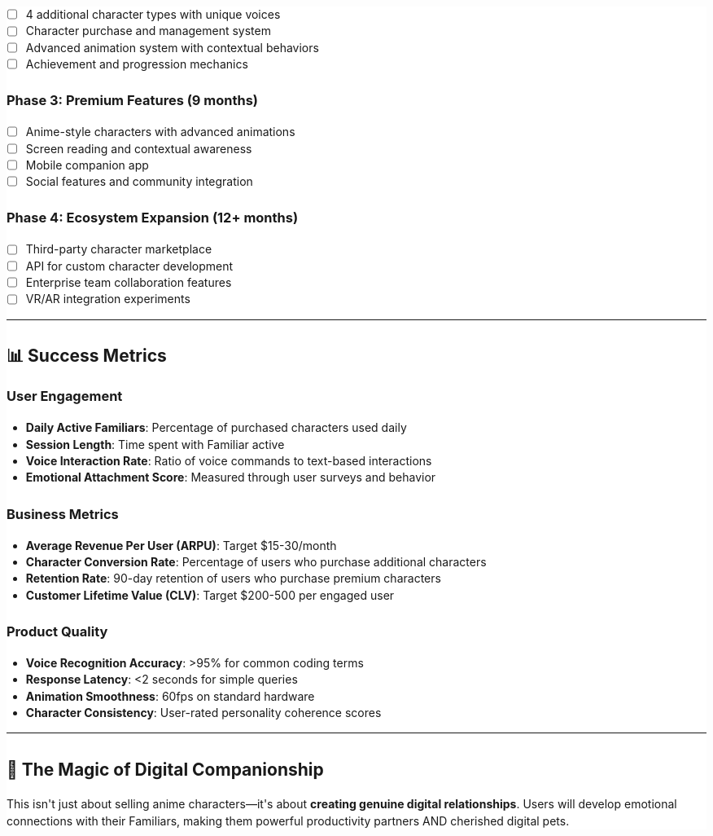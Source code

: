 - [ ] 4 additional character types with unique voices
- [ ] Character purchase and management system
- [ ] Advanced animation system with contextual behaviors
- [ ] Achievement and progression mechanics

### Phase 3: Premium Features (9 months)

- [ ] Anime-style characters with advanced animations
- [ ] Screen reading and contextual awareness
- [ ] Mobile companion app
- [ ] Social features and community integration

### Phase 4: Ecosystem Expansion (12+ months)

- [ ] Third-party character marketplace
- [ ] API for custom character development
- [ ] Enterprise team collaboration features
- [ ] VR/AR integration experiments

---

## 📊 Success Metrics

### User Engagement

- **Daily Active Familiars**: Percentage of purchased characters used daily
- **Session Length**: Time spent with Familiar active
- **Voice Interaction Rate**: Ratio of voice commands to text-based interactions
- **Emotional Attachment Score**: Measured through user surveys and behavior

### Business Metrics

- **Average Revenue Per User (ARPU)**: Target $15-30/month
- **Character Conversion Rate**: Percentage of users who purchase additional characters
- **Retention Rate**: 90-day retention of users who purchase premium characters
- **Customer Lifetime Value (CLV)**: Target $200-500 per engaged user

### Product Quality

- **Voice Recognition Accuracy**: >95% for common coding terms
- **Response Latency**: <2 seconds for simple queries
- **Animation Smoothness**: 60fps on standard hardware
- **Character Consistency**: User-rated personality coherence scores

---

## 🌟 The Magic of Digital Companionship

This isn't just about selling anime characters—it's about **creating genuine digital relationships**. Users will develop emotional connections with their Familiars, making them powerful productivity partners AND cherished digital pets.
